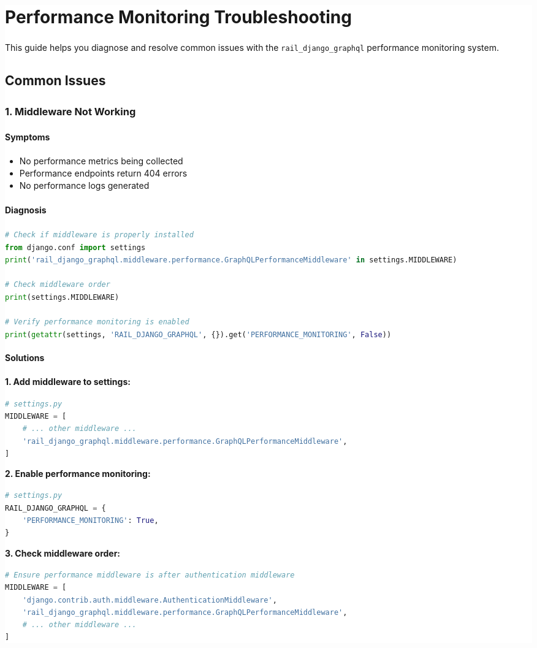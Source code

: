 # Performance Monitoring Troubleshooting

This guide helps you diagnose and resolve common issues with the `rail_django_graphql` performance monitoring system.

## Common Issues

### 1. Middleware Not Working

#### Symptoms
- No performance metrics being collected
- Performance endpoints return 404 errors
- No performance logs generated

#### Diagnosis
```python
# Check if middleware is properly installed
from django.conf import settings
print('rail_django_graphql.middleware.performance.GraphQLPerformanceMiddleware' in settings.MIDDLEWARE)

# Check middleware order
print(settings.MIDDLEWARE)

# Verify performance monitoring is enabled
print(getattr(settings, 'RAIL_DJANGO_GRAPHQL', {}).get('PERFORMANCE_MONITORING', False))
```

#### Solutions

**1. Add middleware to settings:**
```python
# settings.py
MIDDLEWARE = [
    # ... other middleware ...
    'rail_django_graphql.middleware.performance.GraphQLPerformanceMiddleware',
]
```

**2. Enable performance monitoring:**
```python
# settings.py
RAIL_DJANGO_GRAPHQL = {
    'PERFORMANCE_MONITORING': True,
}
```

**3. Check middleware order:**
```python
# Ensure performance middleware is after authentication middleware
MIDDLEWARE = [
    'django.contrib.auth.middleware.AuthenticationMiddleware',
    'rail_django_graphql.middleware.performance.GraphQLPerformanceMiddleware',
    # ... other middleware ...
]
```
